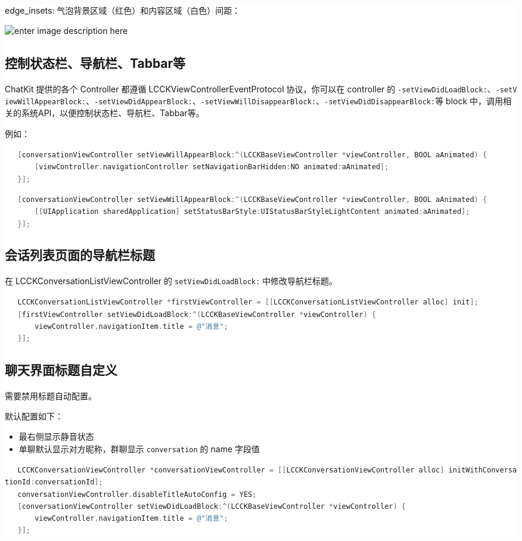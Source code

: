 edge_insets: 气泡背景区域（红色）和内容区域（白色）间距：

![enter image description here](http://image18-c.poco.cn/mypoco/myphoto/20160826/10/1733887242016082610152507.png?528x454_130)


## 控制状态栏、导航栏、Tabbar等

ChatKit 提供的各个 Controller 都遵循 LCCKViewControllerEventProtocol 协议，你可以在 controller 的 `-setViewDidLoadBlock:`、`-setViewWillAppearBlock:`、`-setViewDidAppearBlock:`、`-setViewWillDisappearBlock:`、`-setViewDidDisappearBlock:`等 block 中，调用相关的系统API，以便控制状态栏、导航栏、Tabbar等。

例如：


 ```Objective-C
    [conversationViewController setViewWillAppearBlock:^(LCCKBaseViewController *viewController, BOOL aAnimated) {
        [viewController.navigationController setNavigationBarHidden:NO animated:aAnimated];
    }];
 ```
 
 ```Objective-C
    [conversationViewController setViewWillAppearBlock:^(LCCKBaseViewController *viewController, BOOL aAnimated) {
        [[UIApplication sharedApplication] setStatusBarStyle:UIStatusBarStyleLightContent animated:aAnimated];
    }];
 ```
 
## 会话列表页面的导航栏标题

在 LCCKConversationListViewController 的 `setViewDidLoadBlock:` 中修改导航栏标题。

 ```Objective-C
    LCCKConversationListViewController *firstViewController = [[LCCKConversationListViewController alloc] init];
    [firstViewController setViewDidLoadBlock:^(LCCKBaseViewController *viewController) {
        viewController.navigationItem.title = @"消息";
    }];
 ```

## 聊天界面标题自定义

需要禁用标题自动配置。

  默认配置如下：
  
 - 最右侧显示静音状态
 - 单聊默认显示对方昵称，群聊显示 `conversation` 的 name 字段值

 ```Objective-C
    LCCKConversationViewController *conversationViewController = [[LCCKConversationViewController alloc] initWithConversationId:conversationId];
    conversationViewController.disableTitleAutoConfig = YES;
    [conversationViewController setViewDidLoadBlock:^(LCCKBaseViewController *viewController) {
        viewController.navigationItem.title = @"消息";
    }];
 ```
 